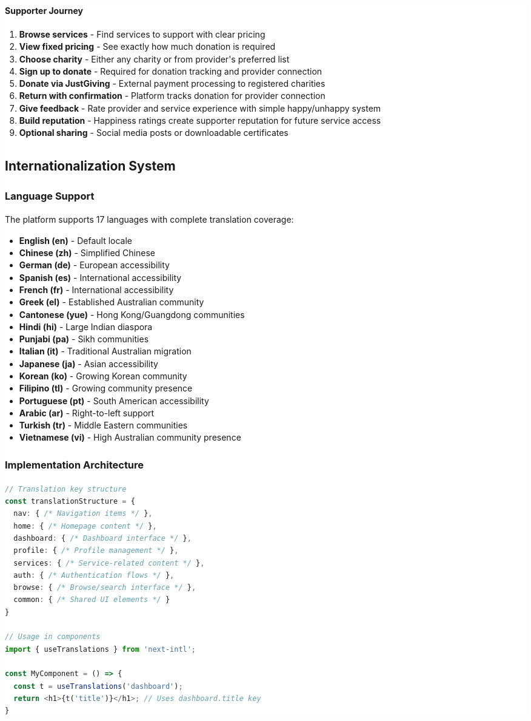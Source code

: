 #### Supporter Journey
1. **Browse services** - Find services to support with clear pricing
2. **View fixed pricing** - See exactly how much donation is required
3. **Choose charity** - Either any charity or from provider's preferred list
4. **Sign up to donate** - Required for donation tracking and provider connection
5. **Donate via JustGiving** - External payment processing to registered charities
6. **Return with confirmation** - Platform tracks donation for provider connection
7. **Give feedback** - Rate provider and service experience with simple happy/unhappy system
8. **Build reputation** - Happiness ratings create supporter reputation for future service access
9. **Optional sharing** - Social media posts or downloadable certificates

## Internationalization System

### Language Support
The platform supports 17 languages with complete translation coverage:
- **English (en)** - Default locale
- **Chinese (zh)** - Simplified Chinese
- **German (de)** - European accessibility
- **Spanish (es)** - International accessibility
- **French (fr)** - International accessibility
- **Greek (el)** - Established Australian community
- **Cantonese (yue)** - Hong Kong/Guangdong communities
- **Hindi (hi)** - Large Indian diaspora
- **Punjabi (pa)** - Sikh communities
- **Italian (it)** - Traditional Australian migration
- **Japanese (ja)** - Asian accessibility
- **Korean (ko)** - Growing Korean community
- **Filipino (tl)** - Growing community presence
- **Portuguese (pt)** - South American accessibility
- **Arabic (ar)** - Right-to-left support
- **Turkish (tr)** - Middle Eastern communities
- **Vietnamese (vi)** - High Australian community presence

### Implementation Architecture
```typescript
// Translation key structure
const translationStructure = {
  nav: { /* Navigation items */ },
  home: { /* Homepage content */ },
  dashboard: { /* Dashboard interface */ },
  profile: { /* Profile management */ },
  services: { /* Service-related content */ },
  auth: { /* Authentication flows */ },
  browse: { /* Browse/search interface */ },
  common: { /* Shared UI elements */ }
}

// Usage in components
import { useTranslations } from 'next-intl';

const MyComponent = () => {
  const t = useTranslations('dashboard');
  return <h1>{t('title')}</h1>; // Uses dashboard.title key
}
```
